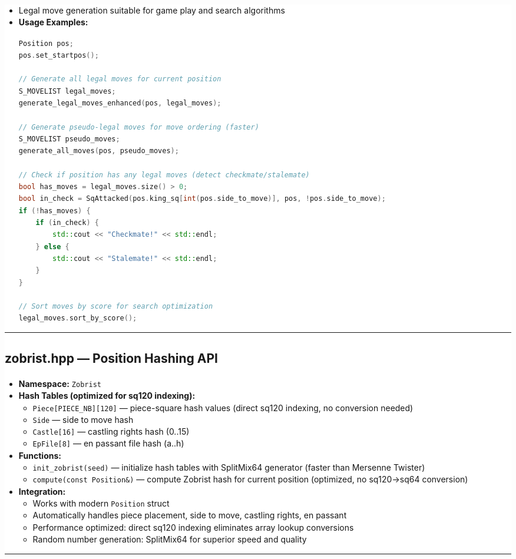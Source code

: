   - Legal move generation suitable for game play and search algorithms
- **Usage Examples:**
  ```cpp
  Position pos;
  pos.set_startpos();
  
  // Generate all legal moves for current position
  S_MOVELIST legal_moves;
  generate_legal_moves_enhanced(pos, legal_moves);
  
  // Generate pseudo-legal moves for move ordering (faster)
  S_MOVELIST pseudo_moves;
  generate_all_moves(pos, pseudo_moves);
  
  // Check if position has any legal moves (detect checkmate/stalemate)
  bool has_moves = legal_moves.size() > 0;
  bool in_check = SqAttacked(pos.king_sq[int(pos.side_to_move)], pos, !pos.side_to_move);
  if (!has_moves) {
      if (in_check) {
          std::cout << "Checkmate!" << std::endl;
      } else {
          std::cout << "Stalemate!" << std::endl;
      }
  }
  
  // Sort moves by score for search optimization
  legal_moves.sort_by_score();
  ```

---

## zobrist.hpp — Position Hashing API

- **Namespace:** `Zobrist`
- **Hash Tables (optimized for sq120 indexing):**
  - `Piece[PIECE_NB][120]` — piece-square hash values (direct sq120 indexing, no conversion needed)
  - `Side` — side to move hash
  - `Castle[16]` — castling rights hash (0..15)
  - `EpFile[8]` — en passant file hash (a..h)
- **Functions:**
  - `init_zobrist(seed)` — initialize hash tables with SplitMix64 generator (faster than Mersenne Twister)
  - `compute(const Position&)` — compute Zobrist hash for current position (optimized, no sq120→sq64 conversion)
- **Integration:** 
  - Works with modern `Position` struct
  - Automatically handles piece placement, side to move, castling rights, en passant
  - Performance optimized: direct sq120 indexing eliminates array lookup conversions
  - Random number generation: SplitMix64 for superior speed and quality

---
